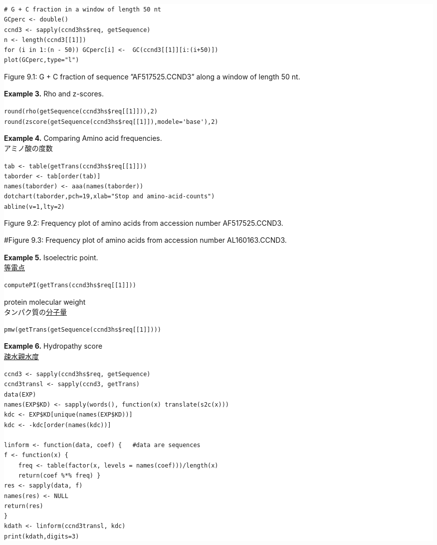 	# G + C fraction in a window of length 50 nt
	GCperc <- double()
    ccnd3 <- sapply(ccnd3hs$req, getSequence)
	n <- length(ccnd3[[1]])
	for (i in 1:(n - 50)) GCperc[i] <-  GC(ccnd3[[1]][i:(i+50)])
	plot(GCperc,type="l")

Figure 9.1: G + C fraction of sequence ”AF517525.CCND3” along a window of length 50 nt.

**Example 3.**
Rho and z-scores.


	round(rho(getSequence(ccnd3hs$req[[1]])),2)
	round(zscore(getSequence(ccnd3hs$req[[1]]),modele='base'),2)

**Example 4.**
Comparing Amino acid frequencies.  
アミノ酸の度数

	tab <- table(getTrans(ccnd3hs$req[[1]]))
	taborder <- tab[order(tab)]
	names(taborder) <- aaa(names(taborder))
	dotchart(taborder,pch=19,xlab="Stop and amino-acid-counts")
	abline(v=1,lty=2)

Figure 9.2: Frequency plot of amino acids from accession number AF517525.CCND3.

#Figure 9.3: Frequency plot of amino acids from accession number AL160163.CCND3.

**Example 5.**
Isoelectric point.  
[等電点](https://ja.wikipedia.org/wiki/等電点)

	computePI(getTrans(ccnd3hs$req[[1]]))

protein molecular weight  
タンパク質の[分子量](https://ja.wikipedia.org/wiki/分子量)

	pmw(getTrans(getSequence(ccnd3hs$req[[1]])))

**Example 6.**
Hydropathy score  
[疎水親水度](https://kotobank.jp/word/ハイドロパシー-169088)

	ccnd3 <- sapply(ccnd3hs$req, getSequence)
	ccnd3transl <- sapply(ccnd3, getTrans)
	data(EXP)
	names(EXP$KD) <- sapply(words(), function(x) translate(s2c(x)))
	kdc <- EXP$KD[unique(names(EXP$KD))]
	kdc <- -kdc[order(names(kdc))]

	linform <- function(data, coef) {   #data are sequences
	f <- function(x) {
		freq <- table(factor(x, levels = names(coef)))/length(x)
		return(coef %*% freq) }
	res <- sapply(data, f)
	names(res) <- NULL
	return(res)
	}
	kdath <- linform(ccnd3transl, kdc)
	print(kdath,digits=3)
